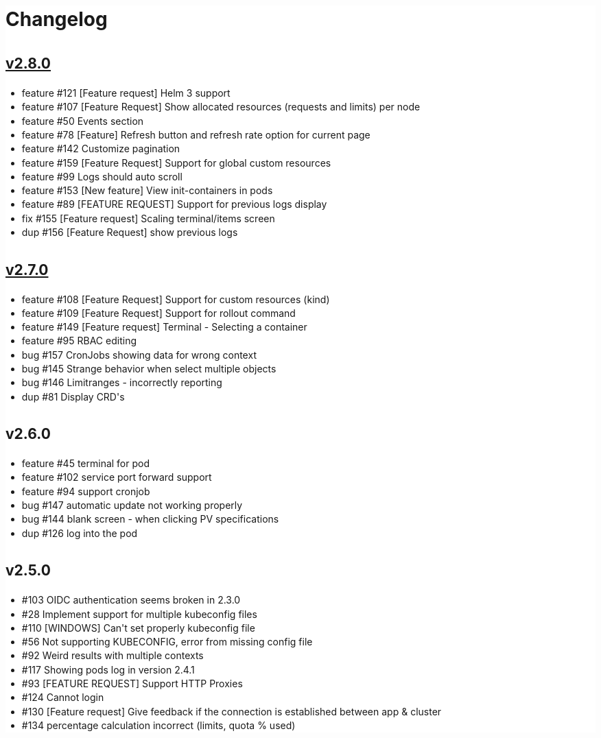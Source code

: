 # Changelog

## [v2.8.0](https://github.com/harbur/kubernetic/milestone/15?closed=1)

* feature \#121 \[Feature request] Helm 3 support 
* feature \#107 \[Feature Request] Show allocated resources (requests and limits) per node
* feature \#50 Events section
* feature \#78 \[Feature] Refresh button and refresh rate option for current page
* feature \#142 Customize pagination
* feature \#159 \[Feature Request] Support for global custom resources
* feature \#99 Logs should auto scroll
* feature \#153 \[New feature] View init-containers in pods
* feature \#89 \[FEATURE REQUEST] Support for previous logs display
* fix \#155 \[Feature request] Scaling terminal/items screen 
* dup \#156 \[Feature Request] show previous logs

## [v2.7.0](https://github.com/harbur/kubernetic/milestone/14?closed=1)

* feature \#108 \[Feature Request] Support for custom resources (kind)
* feature \#109 \[Feature Request] Support for rollout command
* feature \#149 \[Feature request] Terminal - Selecting a container
* feature \#95 RBAC editing
* bug \#157 CronJobs showing data for wrong context
* bug \#145 Strange behavior when select multiple objects
* bug \#146 Limitranges - incorrectly reporting
* dup \#81 Display CRD's

## v2.6.0

* feature \#45 terminal for pod
* feature \#102 service port forward support
* feature \#94 support cronjob
* bug \#147 automatic update not working properly
* bug \#144 blank screen - when clicking PV specifications
* dup \#126 log into the pod

## v2.5.0

* \#103 OIDC authentication seems broken in 2.3.0
* \#28 Implement support for multiple kubeconfig files
* \#110 \[WINDOWS\] Can't set properly kubeconfig file
* \#56 Not supporting KUBECONFIG, error from missing config file
* \#92 Weird results with multiple contexts
* \#117 Showing pods log in version 2.4.1
* \#93 \[FEATURE REQUEST\] Support HTTP Proxies
* \#124 Cannot login
* \#130 \[Feature request\] Give feedback if the connection is established between app & cluster
* \#134 percentage calculation incorrect (limits, quota % used)
